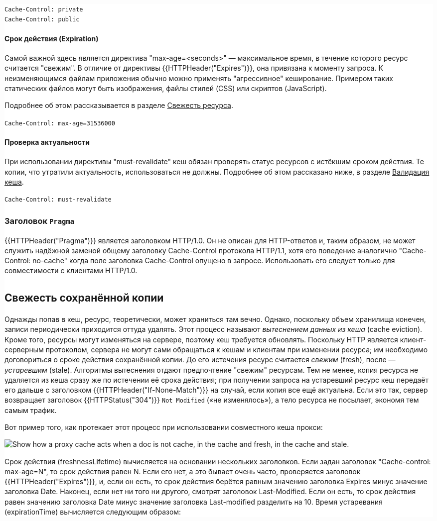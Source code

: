 ```
Cache-Control: private
Cache-Control: public
```

#### Срок действия (Expiration)

Самой важной здесь является директива "max-age=\<seconds>" — максимальное время, в течение которого ресурс считается "свежим". В отличие от директивы {{HTTPHeader("Expires")}}, она привязана к моменту запроса. К неизменяющимся файлам приложения обычно можно применять "агрессивное" кеширование. Примером таких статических файлов могут быть изображения, файлы стилей (CSS) или скриптов (JavaScript).

Подробнее об этом рассказывается в разделе [Свежесть ресурса](#Freshness).

```
Cache-Control: max-age=31536000
```

#### Проверка актуальности

При использовании директивы "must-revalidate" кеш обязан проверять статус ресурсов с истёкшим сроком действия. Те копии, что утратили актуальность, использоваться не должны. Подробнее об этом рассказано ниже, в разделе [Валидация кеша](#Cache_validation).

```
Cache-Control: must-revalidate
```

### Заголовок `Pragma`

{{HTTPHeader("Pragma")}} является заголовком HTTP/1.0. Он не описан для HTTP-ответов и, таким образом, не может служить надёжной заменой общему заголовку Cache-Control протокола HTTP/1.1, хотя его поведение аналогично "Cache-Control: no-cache" когда поле заголовка Cache-Control опущено в запросе. Использовать его следует только для совместимости с клиентами HTTP/1.0.

## Свежесть сохранённой копии

Однажды попав в кеш, ресурс, теоретически, может храниться там вечно. Однако, поскольку объем хранилища конечен, записи периодически приходится оттуда удалять. Этот процесс называют _вытеснением данных из кеша_ (cache eviction). Кроме того, ресурсы могут изменяться на сервере, поэтому кеш требуется обновлять. Поскольку HTTP является клиент-серверным протоколом, сервера не могут сами обращаться к кешам и клиентам при изменении ресурса; им необходимо договориться о сроке действия сохранённой копии. До его истечения ресурс считается _свежим_ (fresh), после — _устаревшим_ (stale). Алгоритмы вытеснения отдают предпочтение "свежим" ресурсам. Тем не менее, копия ресурса не удаляется из кеша сразу же по истечении её срока действия; при получении запроса на устаревший ресурс кеш передаёт его дальше с заголовком {{HTTPHeader("If-None-Match")}} на случай, если копия все ещё актуальна. Если это так, сервер возвращает заголовок {{HTTPStatus("304")}} `Not Modified` («не изменялось»), а тело ресурса не посылает, экономя тем самым трафик.

Вот пример того, как протекает этот процесс при использовании совместного кеша прокси:

![Show how a proxy cache acts when a doc is not cache, in the cache and fresh, in the cache and stale.](httpstaleness.png)

Срок действия (freshnessLifetime) вычисляется на основании нескольких заголовков. Если задан заголовок "Cache-control: max-age=N", то срок действия равен N. Если его нет, а это бывает очень часто, проверяется заголовок {{HTTPHeader("Expires")}}, и, если он есть, то срок действия берётся равным значению заголовка Expires минус значение заголовка Date. Наконец, если нет ни того ни другого, смотрят заголовок Last-Modified. Если он есть, то срок действия равен значению заголовка Date минус значение заголовка Last-modified разделить на 10.
Время устаревания (expirationTime) вычисляется следующим образом:
